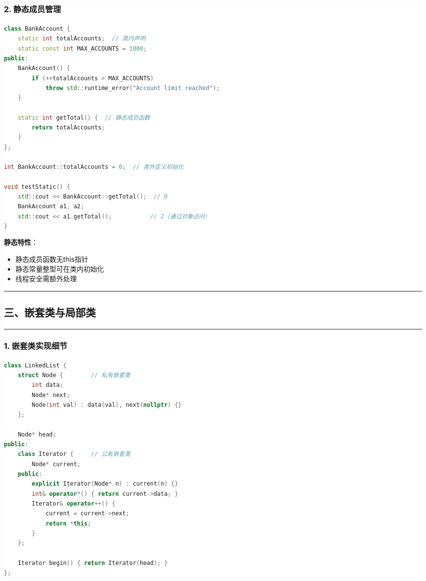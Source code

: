 
### 2. 静态成员管理

```cpp
class BankAccount {
    static int totalAccounts;  // 类内声明
    static const int MAX_ACCOUNTS = 1000;
public:
    BankAccount() {
        if (++totalAccounts > MAX_ACCOUNTS)
            throw std::runtime_error("Account limit reached");
    }
    
    static int getTotal() {  // 静态成员函数
        return totalAccounts;
    }
};

int BankAccount::totalAccounts = 0;  // 类外定义初始化

void testStatic() {
    std::cout << BankAccount::getTotal();  // 0
    BankAccount a1, a2;
    std::cout << a1.getTotal();           // 2（通过对象访问）
}
```

**静态特性**：
- 静态成员函数无this指针
- 静态常量整型可在类内初始化
- 线程安全需额外处理

---

## 三、嵌套类与局部类

---

### 1. 嵌套类实现细节

```cpp
class LinkedList {
    struct Node {        // 私有嵌套类
        int data;
        Node* next;
        Node(int val) : data(val), next(nullptr) {}
    };
    
    Node* head;
public:
    class Iterator {     // 公有嵌套类
        Node* current;
    public:
        explicit Iterator(Node* n) : current(n) {}
        int& operator*() { return current->data; }
        Iterator& operator++() { 
            current = current->next; 
            return *this;
        }
    };
    
    Iterator begin() { return Iterator(head); }
};
```
